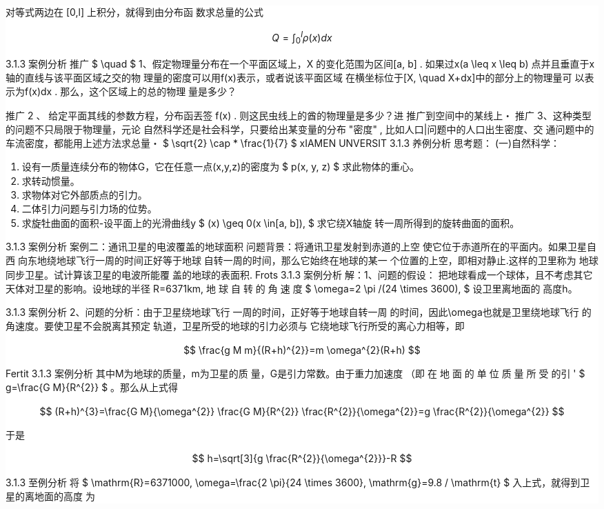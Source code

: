 对等式两边在 [0,l] 上积分，就得到由分布函 数求总量的公式

$$
Q=\int_{0}^{l} \rho(x) d x
$$

3.1.3 案例分析 推广 $ \quad $ 1、假定物理量分布在一个平面区域上，X 的变化范围为区间[a, b] . 如果过x(a \leq x \leq b) 点并且垂直于x轴的直线与该平面区域之交的物 理量的密度可以用f(x)表示，或者说该平面区域 在横坐标位于[X, \quad X+dx]中的部分上的物理量可 以表示为f(x)dx . 那么，这个区域上的总的物理 量是多少？

推广 2 、 给定平面其线的参数方程，分布函丟签 f(x) . 则这民虫线上的酋的物理量是多少？进 推广到空间中的某线上・
推广 3、这种类型的问题不只局限于物理量，元论 自然科学还是社会科学，只要给出某变量的分布 "密度" , 比如人口|问题中的人口出生密度、交 通问题中的车流密度，都能用上述方法求总量・
$ \sqrt{2} \cap * \frac{1}{7} $
xIAMEN UNVERSIT
3.1.3 养例分析
思考题：
(一)自然科学：
1. 设有一质量连续分布的物体G，它在任意一点(x,y,z)的密度为 $ p(x, y, z) $ 求此物体的重心。
2. 求转动惯量。
3. 求物体对它外部质点的引力。
4. 二体引力问题与引力场的位势。
5. 求旋牡曲面的面积-设平面上的光滑曲线y $ (x) \geq 0(x \in[a, b]), $ 求它绕X轴旋 转一周所得到的旋转曲面的面积。

3.1.3 案例分析 案例二：通讯卫星的电波覆盖的地球面积 问题背景：将通讯卫星发射到赤道的上空 使它位于赤道所在的平面内。如果卫星自西 向东地绕地球飞行一周的时间正好等于地球 自转一周的时间，那么它始终在地球的某一 个位置的上空，即相对静止.这样的卫里称为 地球同步卫星。试计算该卫星的电波所能覆 盖的地球的表面积.
Frots
3.1.3 案例分析
解：1、问题的假设： 把地球看成一个球体，且不考虑其它 天体对卫星的影响。设地球的半径 R=6371km, 地 球 自 转 的 角 速 度 $ \omega=2 \pi /(24 \times 3600), $ 设卫里离地面的
高度h。

3.1.3 案例分析
2、问题的分析：由于卫星绕地球飞行
一周的时间，正好等于地球自转一周 的时间，因此\omega也就是卫里绕地球飞行 的角速度。要使卫星不会脱离其预定 轨道，卫星所受的地球的引力必须与 它绕地球飞行所受的离心力相等，即

$$
\frac{g M m}{(R+h)^{2}}=m \omega^{2}(R+h)
$$

Fertit
3.1.3 案例分析
其中M为地球的质量，m为卫星的质 量，G是引力常数。由于重力加速度 （即 在 地 面 的 单 位 质 量 所 受 的引
' $ g=\frac{G M}{R^{2}} $ 。那么从上式得

$$
(R+h)^{3}=\frac{G M}{\omega^{2}} \frac{G M}{R^{2}} \frac{R^{2}}{\omega^{2}}=g \frac{R^{2}}{\omega^{2}}
$$

于是

$$
h=\sqrt[3]{g \frac{R^{2}}{\omega^{2}}}-R
$$

3.1.3 至例分析
将 $ \mathrm{R}=6371000, \omega=\frac{2 \pi}{24 \times 3600}, \mathrm{g}=9.8 / \mathrm{t} $
入上式，就得到卫星的离地面的高度 为
